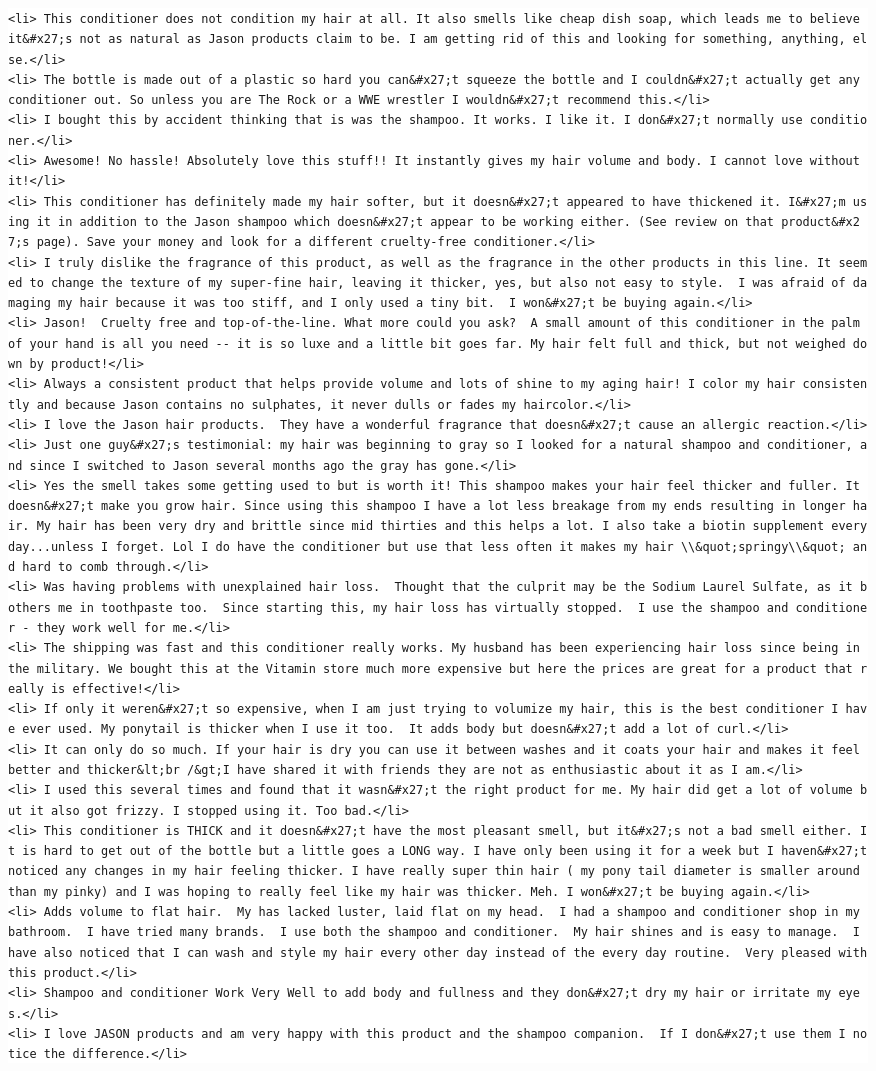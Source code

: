     <li> This conditioner does not condition my hair at all. It also smells like cheap dish soap, which leads me to believe it&#x27;s not as natural as Jason products claim to be. I am getting rid of this and looking for something, anything, else.</li>
    <li> The bottle is made out of a plastic so hard you can&#x27;t squeeze the bottle and I couldn&#x27;t actually get any conditioner out. So unless you are The Rock or a WWE wrestler I wouldn&#x27;t recommend this.</li>
    <li> I bought this by accident thinking that is was the shampoo. It works. I like it. I don&#x27;t normally use conditioner.</li>
    <li> Awesome! No hassle! Absolutely love this stuff!! It instantly gives my hair volume and body. I cannot love without it!</li>
    <li> This conditioner has definitely made my hair softer, but it doesn&#x27;t appeared to have thickened it. I&#x27;m using it in addition to the Jason shampoo which doesn&#x27;t appear to be working either. (See review on that product&#x27;s page). Save your money and look for a different cruelty-free conditioner.</li>
    <li> I truly dislike the fragrance of this product, as well as the fragrance in the other products in this line. It seemed to change the texture of my super-fine hair, leaving it thicker, yes, but also not easy to style.  I was afraid of damaging my hair because it was too stiff, and I only used a tiny bit.  I won&#x27;t be buying again.</li>
    <li> Jason!  Cruelty free and top-of-the-line. What more could you ask?  A small amount of this conditioner in the palm of your hand is all you need -- it is so luxe and a little bit goes far. My hair felt full and thick, but not weighed down by product!</li>
    <li> Always a consistent product that helps provide volume and lots of shine to my aging hair! I color my hair consistently and because Jason contains no sulphates, it never dulls or fades my haircolor.</li>
    <li> I love the Jason hair products.  They have a wonderful fragrance that doesn&#x27;t cause an allergic reaction.</li>
    <li> Just one guy&#x27;s testimonial: my hair was beginning to gray so I looked for a natural shampoo and conditioner, and since I switched to Jason several months ago the gray has gone.</li>
    <li> Yes the smell takes some getting used to but is worth it! This shampoo makes your hair feel thicker and fuller. It doesn&#x27;t make you grow hair. Since using this shampoo I have a lot less breakage from my ends resulting in longer hair. My hair has been very dry and brittle since mid thirties and this helps a lot. I also take a biotin supplement every day...unless I forget. Lol I do have the conditioner but use that less often it makes my hair \\&quot;springy\\&quot; and hard to comb through.</li>
    <li> Was having problems with unexplained hair loss.  Thought that the culprit may be the Sodium Laurel Sulfate, as it bothers me in toothpaste too.  Since starting this, my hair loss has virtually stopped.  I use the shampoo and conditioner - they work well for me.</li>
    <li> The shipping was fast and this conditioner really works. My husband has been experiencing hair loss since being in the military. We bought this at the Vitamin store much more expensive but here the prices are great for a product that really is effective!</li>
    <li> If only it weren&#x27;t so expensive, when I am just trying to volumize my hair, this is the best conditioner I have ever used. My ponytail is thicker when I use it too.  It adds body but doesn&#x27;t add a lot of curl.</li>
    <li> It can only do so much. If your hair is dry you can use it between washes and it coats your hair and makes it feel better and thicker&lt;br /&gt;I have shared it with friends they are not as enthusiastic about it as I am.</li>
    <li> I used this several times and found that it wasn&#x27;t the right product for me. My hair did get a lot of volume but it also got frizzy. I stopped using it. Too bad.</li>
    <li> This conditioner is THICK and it doesn&#x27;t have the most pleasant smell, but it&#x27;s not a bad smell either. It is hard to get out of the bottle but a little goes a LONG way. I have only been using it for a week but I haven&#x27;t noticed any changes in my hair feeling thicker. I have really super thin hair ( my pony tail diameter is smaller around than my pinky) and I was hoping to really feel like my hair was thicker. Meh. I won&#x27;t be buying again.</li>
    <li> Adds volume to flat hair.  My has lacked luster, laid flat on my head.  I had a shampoo and conditioner shop in my bathroom.  I have tried many brands.  I use both the shampoo and conditioner.  My hair shines and is easy to manage.  I have also noticed that I can wash and style my hair every other day instead of the every day routine.  Very pleased with this product.</li>
    <li> Shampoo and conditioner Work Very Well to add body and fullness and they don&#x27;t dry my hair or irritate my eyes.</li>
    <li> I love JASON products and am very happy with this product and the shampoo companion.  If I don&#x27;t use them I notice the difference.</li>